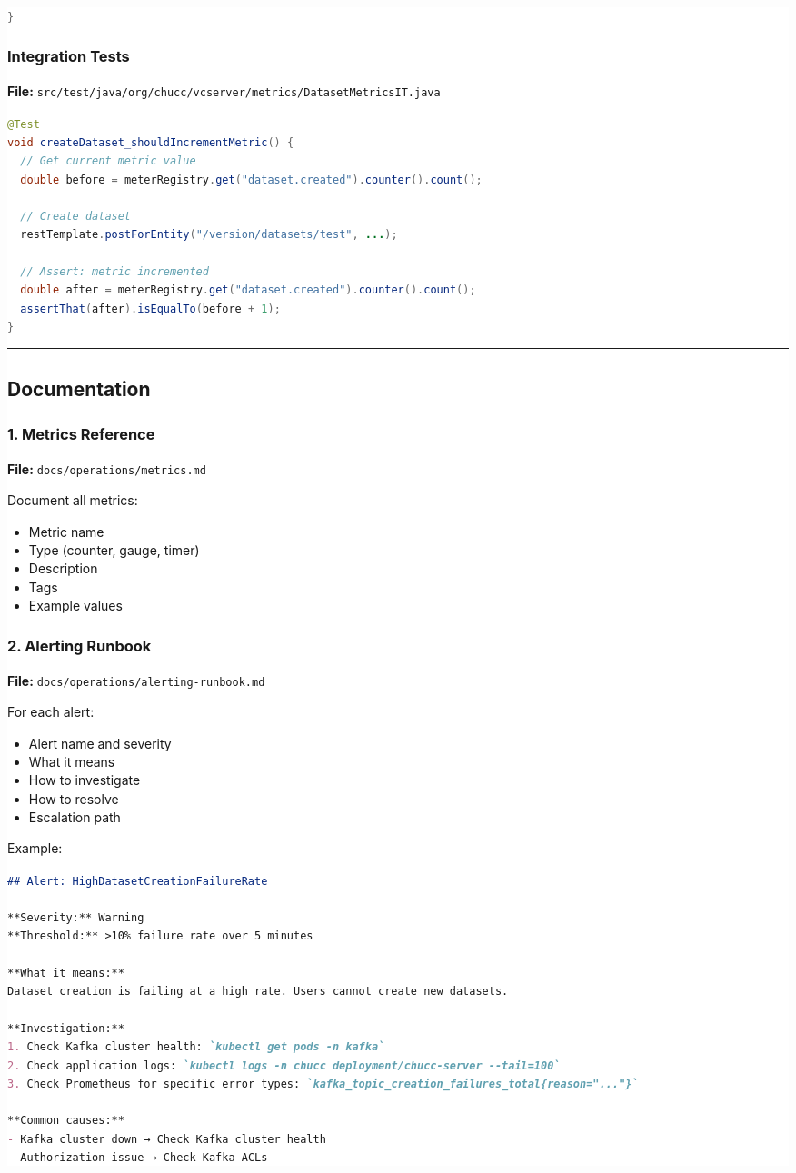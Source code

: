 ```java
}
```

### Integration Tests

**File:** `src/test/java/org/chucc/vcserver/metrics/DatasetMetricsIT.java`

```java
@Test
void createDataset_shouldIncrementMetric() {
  // Get current metric value
  double before = meterRegistry.get("dataset.created").counter().count();

  // Create dataset
  restTemplate.postForEntity("/version/datasets/test", ...);

  // Assert: metric incremented
  double after = meterRegistry.get("dataset.created").counter().count();
  assertThat(after).isEqualTo(before + 1);
}
```

---

## Documentation

### 1. Metrics Reference

**File:** `docs/operations/metrics.md`

Document all metrics:
- Metric name
- Type (counter, gauge, timer)
- Description
- Tags
- Example values

### 2. Alerting Runbook

**File:** `docs/operations/alerting-runbook.md`

For each alert:
- Alert name and severity
- What it means
- How to investigate
- How to resolve
- Escalation path

Example:
```markdown
## Alert: HighDatasetCreationFailureRate

**Severity:** Warning
**Threshold:** >10% failure rate over 5 minutes

**What it means:**
Dataset creation is failing at a high rate. Users cannot create new datasets.

**Investigation:**
1. Check Kafka cluster health: `kubectl get pods -n kafka`
2. Check application logs: `kubectl logs -n chucc deployment/chucc-server --tail=100`
3. Check Prometheus for specific error types: `kafka_topic_creation_failures_total{reason="..."}`

**Common causes:**
- Kafka cluster down → Check Kafka cluster health
- Authorization issue → Check Kafka ACLs
```